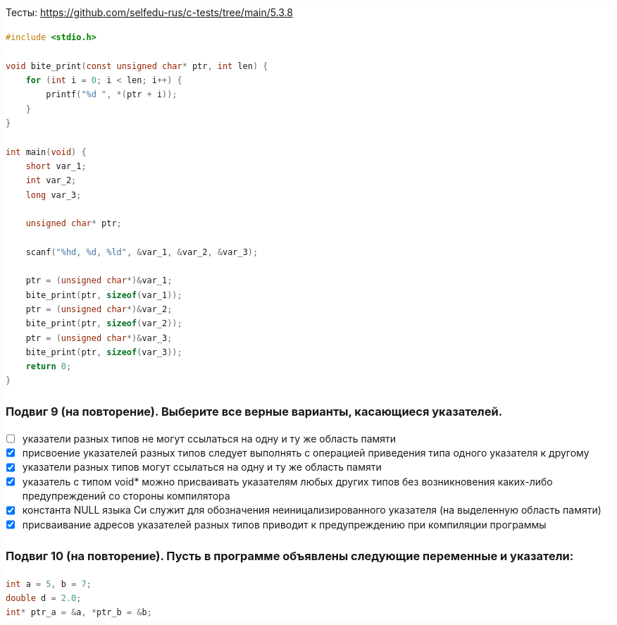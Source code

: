 Тесты: https://github.com/selfedu-rus/c-tests/tree/main/5.3.8

```c
#include <stdio.h>

void bite_print(const unsigned char* ptr, int len) {
    for (int i = 0; i < len; i++) {
        printf("%d ", *(ptr + i));
    }
}

int main(void) {
    short var_1;
    int var_2;
    long var_3;

    unsigned char* ptr;

    scanf("%hd, %d, %ld", &var_1, &var_2, &var_3);

    ptr = (unsigned char*)&var_1;
    bite_print(ptr, sizeof(var_1));
    ptr = (unsigned char*)&var_2;
    bite_print(ptr, sizeof(var_2));
    ptr = (unsigned char*)&var_3;
    bite_print(ptr, sizeof(var_3));
    return 0;
}
```

### Подвиг 9 (на повторение). Выберите все верные варианты, касающиеся указателей.

+ [ ] указатели разных типов не могут ссылаться на одну и ту же область памяти
+ [x] присвоение указателей разных типов следует выполнять с операцией приведения типа одного указателя к другому
+ [x] указатели разных типов могут ссылаться на одну и ту же область памяти
+ [x] указатель с типом void* можно присваивать указателям любых других типов без возникновения каких-либо предупреждений со стороны компилятора
+ [x] константа NULL языка Си служит для обозначения неиницализированного указателя (на выделенную область памяти)
+ [x] присваивание адресов указателей разных типов приводит к предупреждению при компиляции программы

### Подвиг 10 (на повторение). Пусть в программе объявлены следующие переменные и указатели:

```c
int a = 5, b = 7;
double d = 2.0;
int* ptr_a = &a, *ptr_b = &b;
```

